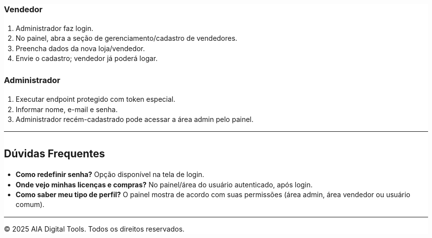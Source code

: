 ### **Vendedor**
1. Administrador faz login.
2. No painel, abra a seção de gerenciamento/cadastro de vendedores.
3. Preencha dados da nova loja/vendedor.
4. Envie o cadastro; vendedor já poderá logar.

### **Administrador**
1. Executar endpoint protegido com token especial.
2. Informar nome, e-mail e senha.
3. Administrador recém-cadastrado pode acessar a área admin pelo painel.

---

## Dúvidas Frequentes

- **Como redefinir senha?** Opção disponível na tela de login.
- **Onde vejo minhas licenças e compras?** No painel/área do usuário autenticado, após login.
- **Como saber meu tipo de perfil?** O painel mostra de acordo com suas permissões (área admin, área vendedor ou usuário comum).

---

© 2025 AIA Digital Tools. Todos os direitos reservados.
